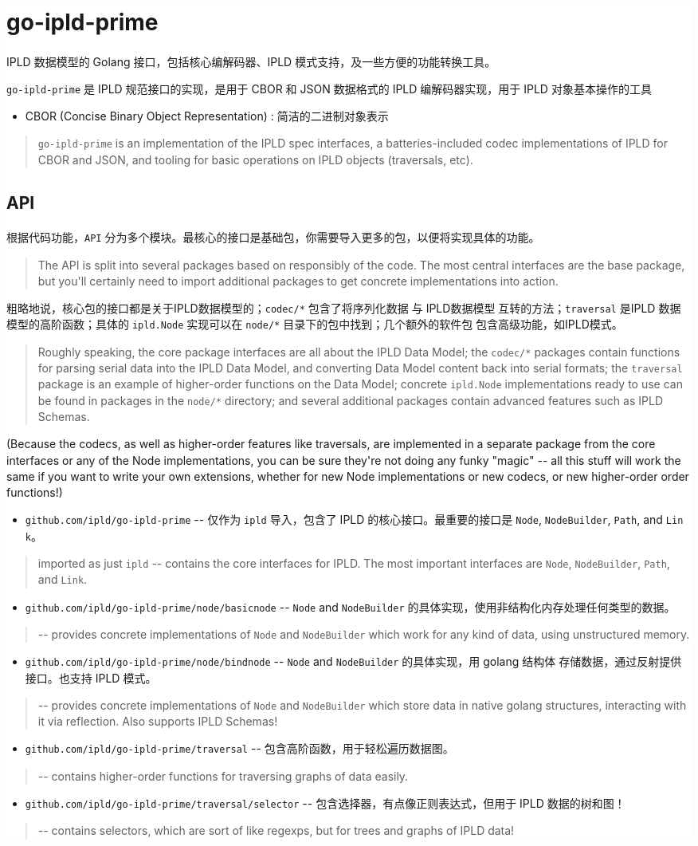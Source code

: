 go-ipld-prime
=============

IPLD 数据模型的 Golang 接口，包括核心编解码器、IPLD 模式支持，及一些方便的功能转换工具。

`go-ipld-prime` 是 IPLD 规范接口的实现，是用于 CBOR 和 JSON 数据格式的 IPLD 编解码器实现，用于 IPLD 对象基本操作的工具
- CBOR (Concise Binary Object Representation) : 简洁的二进制对象表示
> `go-ipld-prime` is an implementation of the IPLD spec interfaces,
a batteries-included codec implementations of IPLD for CBOR and JSON,
and tooling for basic operations on IPLD objects (traversals, etc).



API
---

根据代码功能，`API` 分为多个模块。最核心的接口是基础包，你需要导入更多的包，以便将实现具体的功能。
> The API is split into several packages based on responsibly of the code.
> The most central interfaces are the base package,
> but you'll certainly need to import additional packages to get concrete implementations into action.

粗略地说，核心包的接口都是关于IPLD数据模型的；`codec/*` 包含了将序列化数据 与 IPLD数据模型 互转的方法；`traversal` 是IPLD 数据模型的高阶函数；具体的 `ipld.Node` 实现可以在 `node/*` 目录下的包中找到；几个额外的软件包 包含高级功能，如IPLD模式。
> Roughly speaking, the core package interfaces are all about the IPLD Data Model;
> the `codec/*` packages contain functions for parsing serial data into the IPLD Data Model,
> and converting Data Model content back into serial formats;
> the `traversal` package is an example of higher-order functions on the Data Model;
> concrete `ipld.Node` implementations ready to use can be found in packages in the `node/*` directory;
> and several additional packages contain advanced features such as IPLD Schemas.

(Because the codecs, as well as higher-order features like traversals, are
implemented in a separate package from the core interfaces or any of the Node implementations,
you can be sure they're not doing any funky "magic" -- all this stuff will work the same
if you want to write your own extensions, whether for new Node implementations
or new codecs, or new higher-order order functions!)

- `github.com/ipld/go-ipld-prime` -- 仅作为 `ipld` 导入，包含了 IPLD 的核心接口。最重要的接口是 `Node`, `NodeBuilder`, `Path`, and `Link`。
> imported as just `ipld` -- contains the core interfaces for IPLD.  The most important interfaces are `Node`, `NodeBuilder`, `Path`, and `Link`.

- `github.com/ipld/go-ipld-prime/node/basicnode` -- `Node` and `NodeBuilder` 的具体实现，使用非结构化内存处理任何类型的数据。
> -- provides concrete implementations of `Node` and `NodeBuilder` which work for any kind of data, using unstructured memory.

- `github.com/ipld/go-ipld-prime/node/bindnode` -- `Node` and `NodeBuilder` 的具体实现，用 golang 结构体 存储数据，通过反射提供接口。也支持 IPLD 模式。
> -- provides concrete implementations of `Node` and `NodeBuilder` which store data in native golang structures, interacting with it via reflection.  Also supports IPLD Schemas!

- `github.com/ipld/go-ipld-prime/traversal` -- 包含高阶函数，用于轻松遍历数据图。
> -- contains higher-order functions for traversing graphs of data easily.

- `github.com/ipld/go-ipld-prime/traversal/selector` -- 包含选择器，有点像正则表达式，但用于 IPLD 数据的树和图！
> -- contains selectors, which are sort of like regexps, but for trees and graphs of IPLD data!
